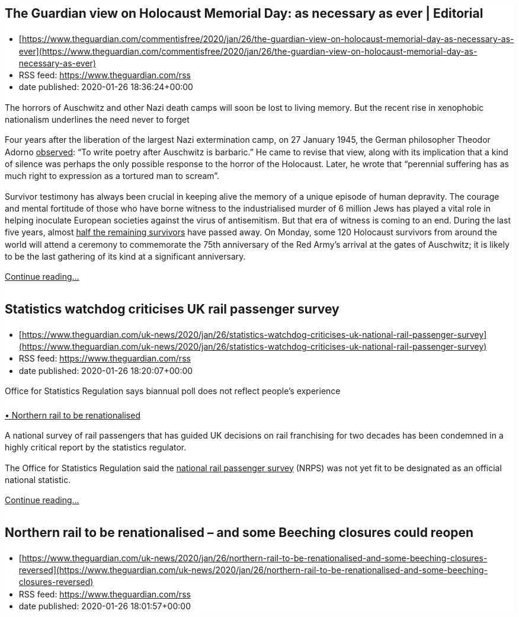 ## The Guardian view on Holocaust Memorial Day: as necessary as ever | Editorial
 - [https://www.theguardian.com/commentisfree/2020/jan/26/the-guardian-view-on-holocaust-memorial-day-as-necessary-as-ever](https://www.theguardian.com/commentisfree/2020/jan/26/the-guardian-view-on-holocaust-memorial-day-as-necessary-as-ever)
 - RSS feed: https://www.theguardian.com/rss
 - date published: 2020-01-26 18:36:24+00:00

The horrors of Auschwitz and other Nazi death camps will soon be lost to living memory. But the recent rise in xenophobic nationalism underlines the need never to forget<p>Four years after the liberation of the largest Nazi extermination camp, on 27 January 1945, the German philosopher Theodor Adorno <a href="https://books.google.co.uk/books/about/Prisms.html?id=f1y_dX04yBgC" title="">observed</a>: “To write poetry after Auschwitz is barbaric.” He came to revise that view, along with its implication that a kind of silence was perhaps the only possible response to the horror of the Holocaust. Later, he wrote that “perennial suffering has as much right to expression as a tortured man to scream”.</p><p>Survivor testimony has always been crucial in keeping alive the memory of a unique episode of human depravity. The courage and mental fortitude of those who have borne witness to the industrialised murder of 6 million Jews has played a vital role in helping inoculate European societies against the virus of antisemitism. But that era of witness is coming to an end. During the last five years, almost <a href="https://www.nytimes.com/2020/01/25/world/europe/auschwitz-liberation-75th-anniversary.html" title="">half the remaining survivors</a> have passed away. On Monday, some 120 Holocaust survivors from around the world will attend a ceremony to commemorate the 75th anniversary of the Red Army’s arrival at the gates of Auschwitz; it is likely to be the last gathering of its kind at a significant anniversary.</p> <a href="https://www.theguardian.com/commentisfree/2020/jan/26/the-guardian-view-on-holocaust-memorial-day-as-necessary-as-ever">Continue reading...</a>

## Statistics watchdog criticises UK rail passenger survey
 - [https://www.theguardian.com/uk-news/2020/jan/26/statistics-watchdog-criticises-uk-national-rail-passenger-survey](https://www.theguardian.com/uk-news/2020/jan/26/statistics-watchdog-criticises-uk-national-rail-passenger-survey)
 - RSS feed: https://www.theguardian.com/rss
 - date published: 2020-01-26 18:20:07+00:00

<p>Office for Statistics Regulation says biannual poll does not reflect people’s experience <br /><br /><a href="https://www.theguardian.com/uk-news/2020/jan/26/northern-rail-to-be-renationalised-and-some-beeching-closures-reversed">• Northern rail to be renationalised</a></p><p>A national survey of rail passengers that has guided UK decisions on rail franchising for two decades has been condemned in a highly critical report by the statistics regulator.</p><p>The Office for Statistics Regulation said the <a href="https://www.transportfocus.org.uk/research-publications/research/national-passenger-survey-introduction/">national </a><a href="https://www.transportfocus.org.uk/research-publications/research/national-passenger-survey-introduction/">rail </a><a href="https://www.transportfocus.org.uk/research-publications/research/national-passenger-survey-introduction/">passenger </a><a href="https://www.transportfocus.org.uk/research-publications/research/national-passenger-survey-introduction/">survey</a> (NRPS) was not yet fit to be designated as an official national statistic.</p> <a href="https://www.theguardian.com/uk-news/2020/jan/26/statistics-watchdog-criticises-uk-national-rail-passenger-survey">Continue reading...</a>

## Northern rail to be renationalised – and some Beeching closures could reopen
 - [https://www.theguardian.com/uk-news/2020/jan/26/northern-rail-to-be-renationalised-and-some-beeching-closures-reversed](https://www.theguardian.com/uk-news/2020/jan/26/northern-rail-to-be-renationalised-and-some-beeching-closures-reversed)
 - RSS feed: https://www.theguardian.com/rss
 - date published: 2020-01-26 18:01:57+00:00
